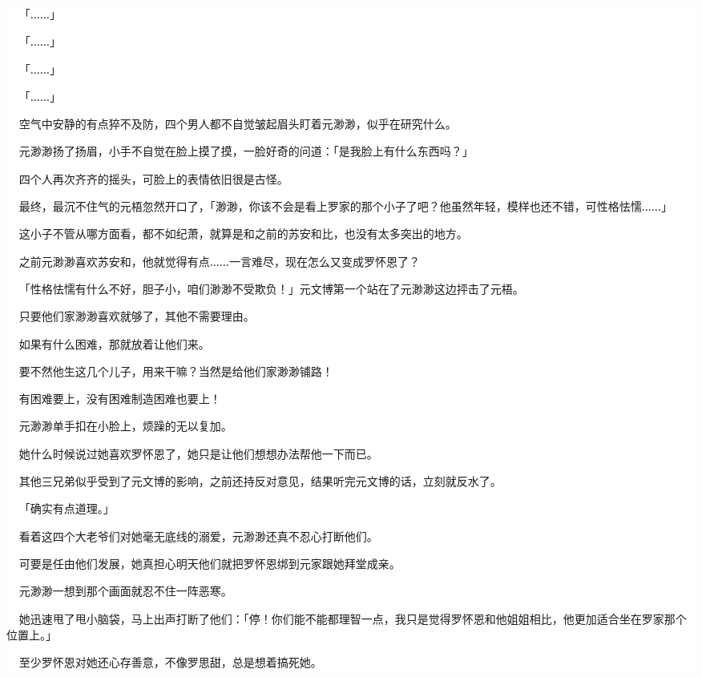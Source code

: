 
    「……」


    「……」


    「……」


    「……」


    空气中安静的有点猝不及防，四个男人都不自觉皱起眉头盯着元渺渺，似乎在研究什么。


    元渺渺扬了扬眉，小手不自觉在脸上摸了摸，一脸好奇的问道：「是我脸上有什么东西吗？」


    四个人再次齐齐的摇头，可脸上的表情依旧很是古怪。


    最终，最沉不住气的元梧忽然开口了，「渺渺，你该不会是看上罗家的那个小子了吧？他虽然年轻，模样也还不错，可性格怯懦……」


    这小子不管从哪方面看，都不如纪萧，就算是和之前的苏安和比，也没有太多突出的地方。


    之前元渺渺喜欢苏安和，他就觉得有点……一言难尽，现在怎么又变成罗怀恩了？


    「性格怯懦有什么不好，胆子小，咱们渺渺不受欺负！」元文博第一个站在了元渺渺这边抨击了元梧。


    只要他们家渺渺喜欢就够了，其他不需要理由。


    如果有什么困难，那就放着让他们来。


    要不然他生这几个儿子，用来干嘛？当然是给他们家渺渺铺路！


    有困难要上，没有困难制造困难也要上！


    元渺渺单手扣在小脸上，烦躁的无以复加。


    她什么时候说过她喜欢罗怀恩了，她只是让他们想想办法帮他一下而已。


    其他三兄弟似乎受到了元文博的影响，之前还持反对意见，结果听完元文博的话，立刻就反水了。


    「确实有点道理。」


    看着这四个大老爷们对她毫无底线的溺爱，元渺渺还真不忍心打断他们。


    可要是任由他们发展，她真担心明天他们就把罗怀恩绑到元家跟她拜堂成亲。


    元渺渺一想到那个画面就忍不住一阵恶寒。


    她迅速甩了甩小脑袋，马上出声打断了他们：「停！你们能不能都理智一点，我只是觉得罗怀恩和他姐姐相比，他更加适合坐在罗家那个位置上。」


    至少罗怀恩对她还心存善意，不像罗思甜，总是想着搞死她。

